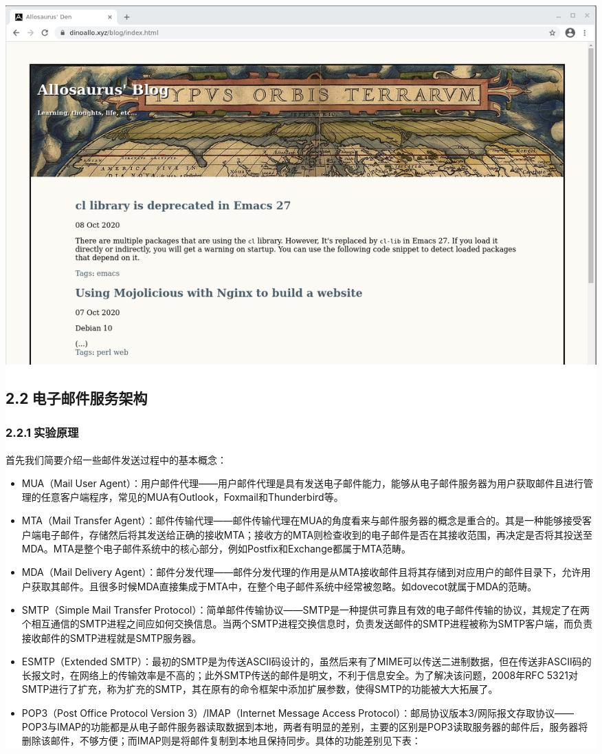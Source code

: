 ![Visiting the blog](./www-pic/blog.png)



## 2.2 电子邮件服务架构

### 2.2.1 实验原理

首先我们简要介绍一些邮件发送过程中的基本概念：

- MUA（Mail User Agent）：用户邮件代理——用户邮件代理是具有发送电子邮件能力，能够从电子邮件服务器为用户获取邮件且进行管理的任意客户端程序，常见的MUA有Outlook，Foxmail和Thunderbird等。

- MTA（Mail Transfer Agent）：邮件传输代理——邮件传输代理在MUA的角度看来与邮件服务器的概念是重合的。其是一种能够接受客户端电子邮件，存储然后将其发送给正确的接收MTA；接收方的MTA则检查收到的电子邮件是否在其接收范围，再决定是否将其投送至MDA。MTA是整个电子邮件系统中的核心部分，例如Postfix和Exchange都属于MTA范畴。

- MDA（Mail Delivery Agent）：邮件分发代理——邮件分发代理的作用是从MTA接收邮件且将其存储到对应用户的邮件目录下，允许用户获取其邮件。且很多时候MDA直接集成于MTA中，在整个电子邮件系统中经常被忽略。如dovecot就属于MDA的范畴。

- SMTP（Simple Mail Transfer Protocol）：简单邮件传输协议——SMTP是一种提供可靠且有效的电子邮件传输的协议，其规定了在两个相互通信的SMTP进程之间应如何交换信息。当两个SMTP进程交换信息时，负责发送邮件的SMTP进程被称为SMTP客户端，而负责接收邮件的SMTP进程就是SMTP服务器。

- ESMTP（Extended SMTP）：最初的SMTP是为传送ASCII码设计的，虽然后来有了MIME可以传送二进制数据，但在传送非ASCII码的长报文时，在网络上的传输效率是不高的；此外SMTP传送的邮件是明文，不利于信息安全。为了解决该问题，2008年RFC 5321对SMTP进行了扩充，称为扩充的SMTP，其在原有的命令框架中添加扩展参数，使得SMTP的功能被大大拓展了。

- POP3（Post Office Protocol Version 3）/IMAP（Internet Message Access Protocol）：邮局协议版本3/网际报文存取协议——POP3与IMAP的功能都是从电子邮件服务器读取数据到本地，两者有明显的差别，主要的区别是POP3读取服务器的邮件后，服务器将删除该邮件，不够方便；而IMAP则是将邮件复制到本地且保持同步。具体的功能差别见下表：
